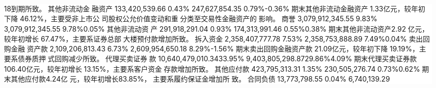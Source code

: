 18到期所致。
其他非流动金
融资产
133,420,539.66
0.43%
247,627,854.35
0.79%-0.36%
期末其他非流动金融资产
1.33亿元，较年初下降
46.12%，主要受非上市公
司股权公允价值变动和重
分类至交易性金融资产的
影响。
商誉
3,079,912,345.55
9.83%
3,079,912,345.55
9.78%0.05%
其他非流动资
产
291,918,291.04
0.93%
174,313,991.46
0.55%0.38%
期末其他非流动资产2.92
亿元，较年初增长
67.47%，主要系证券总部
大楼预付款增加所致。
拆入资金
2,358,407,777.78
7.53%
2,358,753,888.89
7.49%0.04%
卖出回购金融
资产款
2,109,206,813.43
6.73%
2,609,954,650.18
8.29%-1.56%
期末卖出回购金融资产款
21.09亿元，较年初下降
19.19%，主要系债券质押
式回购减少所致。
代理买卖证券
款
10,640,479,010.3433.95%
9,403,805,298.8729.86%4.09%
期末代理买卖证券款
106.40亿元，较年初增长
13.15%，主要系客户资金
存款增加所致。
其他应付款
423,795,313.31
1.35%
230,505,276.74
0.73%0.62%
期末其他应付款4.24亿
元，较年初增长83.85%，
主要系履约保证金增加所
致。
合同负债
13,773,798.55
0.04%
6,740,139.29